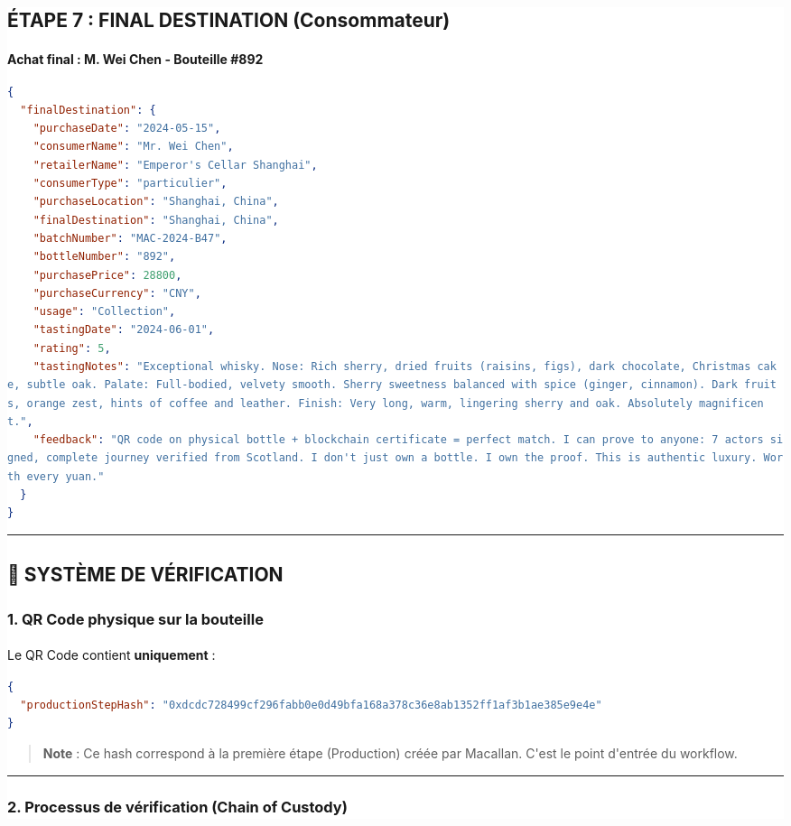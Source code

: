 
## ÉTAPE 7 : FINAL DESTINATION (Consommateur)

**Achat final : M. Wei Chen - Bouteille #892**

```json
{
  "finalDestination": {
    "purchaseDate": "2024-05-15",
    "consumerName": "Mr. Wei Chen",
    "retailerName": "Emperor's Cellar Shanghai",
    "consumerType": "particulier",
    "purchaseLocation": "Shanghai, China",
    "finalDestination": "Shanghai, China",
    "batchNumber": "MAC-2024-B47",
    "bottleNumber": "892",
    "purchasePrice": 28800,
    "purchaseCurrency": "CNY",
    "usage": "Collection",
    "tastingDate": "2024-06-01",
    "rating": 5,
    "tastingNotes": "Exceptional whisky. Nose: Rich sherry, dried fruits (raisins, figs), dark chocolate, Christmas cake, subtle oak. Palate: Full-bodied, velvety smooth. Sherry sweetness balanced with spice (ginger, cinnamon). Dark fruits, orange zest, hints of coffee and leather. Finish: Very long, warm, lingering sherry and oak. Absolutely magnificent.",
    "feedback": "QR code on physical bottle + blockchain certificate = perfect match. I can prove to anyone: 7 actors signed, complete journey verified from Scotland. I don't just own a bottle. I own the proof. This is authentic luxury. Worth every yuan."
  }
}
```

---

## 🔐 SYSTÈME DE VÉRIFICATION

### 1. QR Code physique sur la bouteille

Le QR Code contient **uniquement** :

```json
{
  "productionStepHash": "0xdcdc728499cf296fabb0e0d49bfa168a378c36e8ab1352ff1af3b1ae385e9e4e"
}
```

> **Note** : Ce hash correspond à la première étape (Production) créée par Macallan. C'est le point d'entrée du workflow.

---

### 2. Processus de vérification (Chain of Custody)
